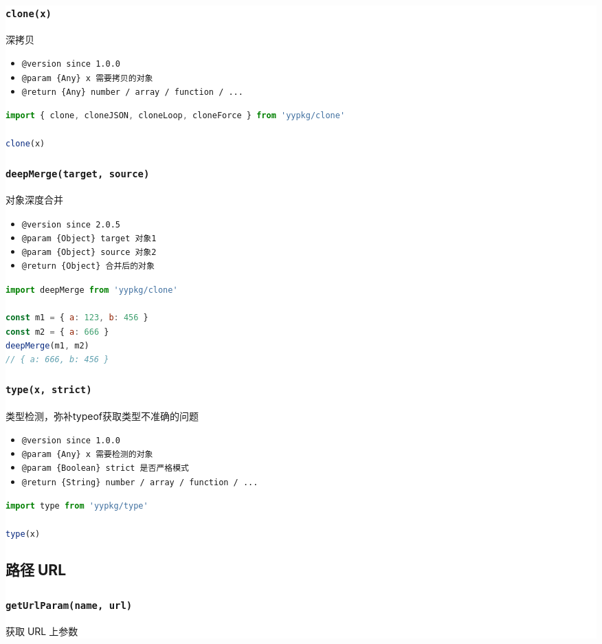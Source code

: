 
### `clone(x)`

深拷贝

* `@version since 1.0.0`
* `@param {Any} x 需要拷贝的对象`
* `@return {Any} number / array / function / ...`

```js
import { clone, cloneJSON, cloneLoop, cloneForce } from 'yypkg/clone'

clone(x)
```


### `deepMerge(target, source)`

对象深度合并

* `@version since 2.0.5`
* `@param {Object} target 对象1`
* `@param {Object} source 对象2`
* `@return {Object} 合并后的对象`

```js
import deepMerge from 'yypkg/clone'

const m1 = { a: 123, b: 456 }
const m2 = { a: 666 }
deepMerge(m1, m2)
// { a: 666, b: 456 }
```


###  `type(x, strict)`

类型检测，弥补typeof获取类型不准确的问题

* `@version since 1.0.0`
* `@param {Any} x 需要检测的对象`
* `@param {Boolean} strict 是否严格模式`
* `@return {String} number / array / function / ...`

```js
import type from 'yypkg/type'

type(x)
```


## 路径 URL

###  `getUrlParam(name, url)`

获取 URL 上参数

